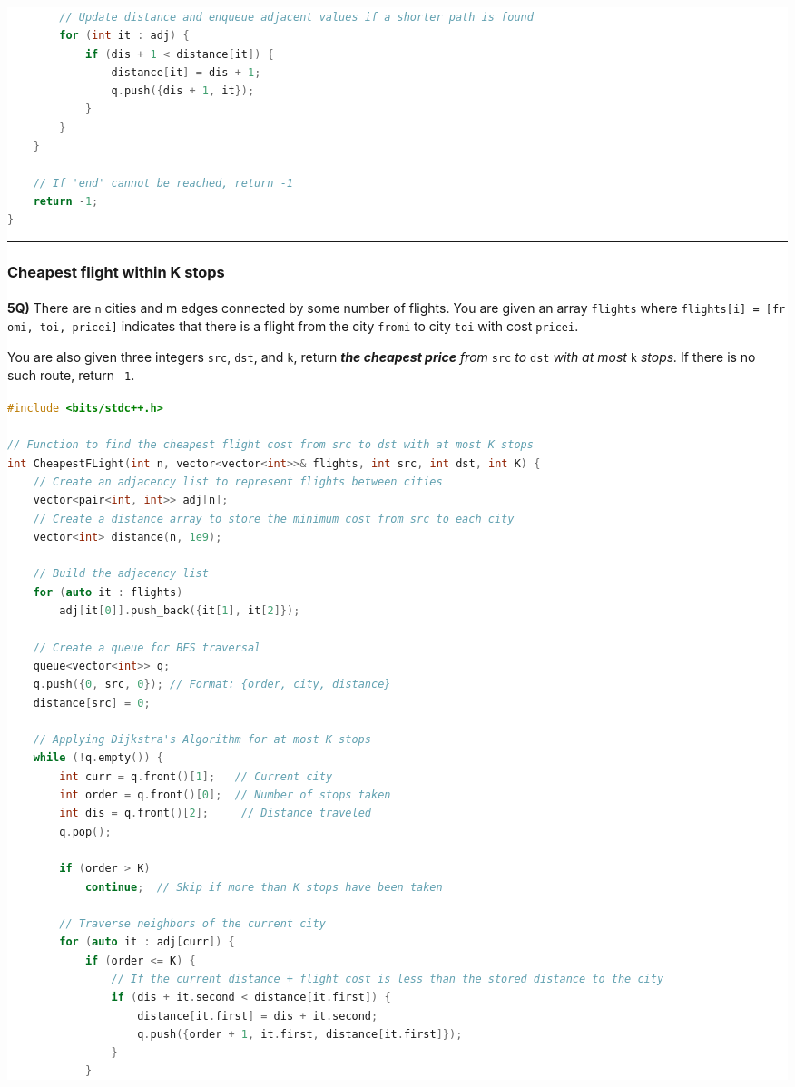```cpp
        // Update distance and enqueue adjacent values if a shorter path is found
        for (int it : adj) {
            if (dis + 1 < distance[it]) {
                distance[it] = dis + 1;
                q.push({dis + 1, it});
            }
        }
    }

    // If 'end' cannot be reached, return -1
    return -1;
}

```

<hr>

### Cheapest flight within K stops
**5Q)** There are `n` cities and m edges connected by some number of flights. You are given an array `flights` where `flights[i] = [fromi, toi, pricei]` indicates that there is a flight from the city `fromi` to city `toi` with cost `pricei`.

You are also given three integers `src`, `dst`, and `k`, return _**the cheapest price** from_ `src` _to_ `dst` _with at most_ `k` _stops._ If there is no such route, return `-1`.

```cpp
#include <bits/stdc++.h>

// Function to find the cheapest flight cost from src to dst with at most K stops
int CheapestFLight(int n, vector<vector<int>>& flights, int src, int dst, int K) {
    // Create an adjacency list to represent flights between cities
    vector<pair<int, int>> adj[n];
    // Create a distance array to store the minimum cost from src to each city
    vector<int> distance(n, 1e9);

    // Build the adjacency list
    for (auto it : flights)
        adj[it[0]].push_back({it[1], it[2]});

    // Create a queue for BFS traversal
    queue<vector<int>> q;
    q.push({0, src, 0}); // Format: {order, city, distance}
    distance[src] = 0;

    // Applying Dijkstra's Algorithm for at most K stops
    while (!q.empty()) {
        int curr = q.front()[1];   // Current city
        int order = q.front()[0];  // Number of stops taken
        int dis = q.front()[2];     // Distance traveled
        q.pop();

        if (order > K)
            continue;  // Skip if more than K stops have been taken

        // Traverse neighbors of the current city
        for (auto it : adj[curr]) {
            if (order <= K) {
                // If the current distance + flight cost is less than the stored distance to the city
                if (dis + it.second < distance[it.first]) {
                    distance[it.first] = dis + it.second;
                    q.push({order + 1, it.first, distance[it.first]});
                }
            }
```